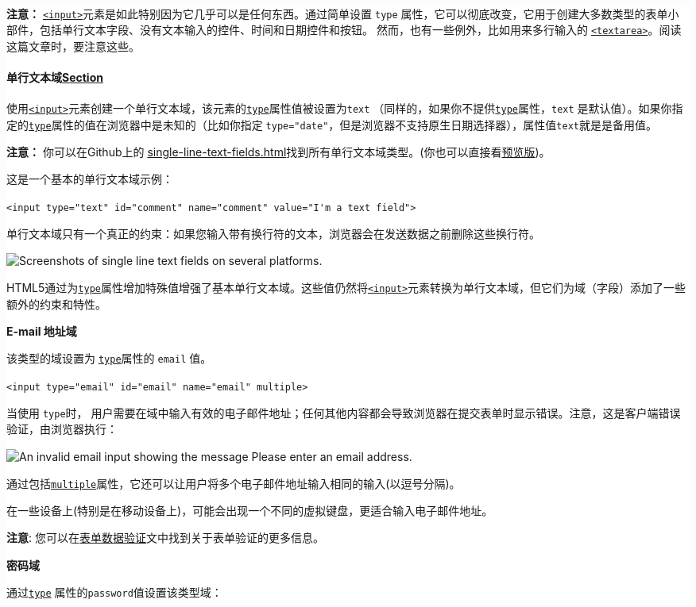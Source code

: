 **注意：**  [`<input>`](https://developer.mozilla.org/zh-CN/docs/Web/HTML/Element/input)元素是如此特别因为它几乎可以是任何东西。通过简单设置 `type` 属性，它可以彻底改变，它用于创建大多数类型的表单小部件，包括单行文本字段、没有文本输入的控件、时间和日期控件和按钮。 然而，也有一些例外，比如用来多行输入的  [`<textarea>`](https://developer.mozilla.org/zh-CN/docs/Web/HTML/Element/textarea)。阅读这篇文章时，要注意这些。

#### 单行文本域[Section](https://developer.mozilla.org/zh-CN/docs/Learn/HTML/Forms/The_native_form_widgets#%E5%8D%95%E8%A1%8C%E6%96%87%E6%9C%AC%E5%9F%9F) <a id="&#x5355;&#x884C;&#x6587;&#x672C;&#x57DF;"></a>

使用[`<input>`](https://developer.mozilla.org/zh-CN/docs/Web/HTML/Element/input)元素创建一个单行文本域，该元素的[`type`](https://developer.mozilla.org/zh-CN/docs/Web/HTML/Element/input#attr-type)属性值被设置为`text` （同样的，如果你不提供[`type`](https://developer.mozilla.org/zh-CN/docs/Web/HTML/Element/input#attr-type)属性，`text` 是默认值）。如果你指定的[`type`](https://developer.mozilla.org/zh-CN/docs/Web/HTML/Element/input#attr-type)属性的值在浏览器中是未知的（比如你指定 `type="date"`，但是浏览器不支持原生日期选择器），属性值`text`就是是备用值。

**注意：** 你可以在Github上的 [single-line-text-fields.html](https://github.com/mdn/learning-area/blob/master/html/forms/native-form-widgets/single-line-text-fields.html)找到所有单行文本域类型。\(你也可以直接看[预览版](https://mdn.github.io/learning-area/html/forms/native-form-widgets/single-line-text-fields.html)\)。

这是一个基本的单行文本域示例：

```text
<input type="text" id="comment" name="comment" value="I'm a text field">
```

单行文本域只有一个真正的约束：如果您输入带有换行符的文本，浏览器会在发送数据之前删除这些换行符。

![Screenshots of single line text fields on several platforms.](https://developer.mozilla.org/files/4273/all-single-line-text-field.png)

HTML5通过为[`type`](https://developer.mozilla.org/zh-CN/docs/Web/HTML/Element/input#attr-type)属性增加特殊值增强了基本单行文本域。这些值仍然将[`<input>`](https://developer.mozilla.org/zh-CN/docs/Web/HTML/Element/input)元素转换为单行文本域，但它们为域（字段）添加了一些额外的约束和特性。

**E-mail 地址域**

该类型的域设置为 [`type`](https://developer.mozilla.org/zh-CN/docs/Web/HTML/Element/input#attr-type)属性的  `email` 值。

```text
<input type="email" id="email" name="email" multiple>
```

当使用 `type`时， 用户需要在域中输入有效的电子邮件地址；任何其他内容都会导致浏览器在提交表单时显示错误。注意，这是客户端错误验证，由浏览器执行：

![An invalid email input showing the message Please enter an email address.](https://mdn.mozillademos.org/files/14781/email-invalid.png)

通过包括[`multiple`](https://developer.mozilla.org/zh-CN/docs/Web/HTML/Element/input#attr-multiple)属性，它还可以让用户将多个电子邮件地址输入相同的输入\(以逗号分隔\)。

在一些设备上\(特别是在移动设备上\)，可能会出现一个不同的虚拟键盘，更适合输入电子邮件地址。

**注意**: 您可以在[表单数据验证](https://developer.mozilla.org/en-US/docs/Learn/HTML/Forms/Form_validation)文中找到关于表单验证的更多信息。

**密码域**

通过[`type`](https://developer.mozilla.org/zh-CN/docs/Web/HTML/Element/input#attr-type) 属性的`password`值设置该类型域：

